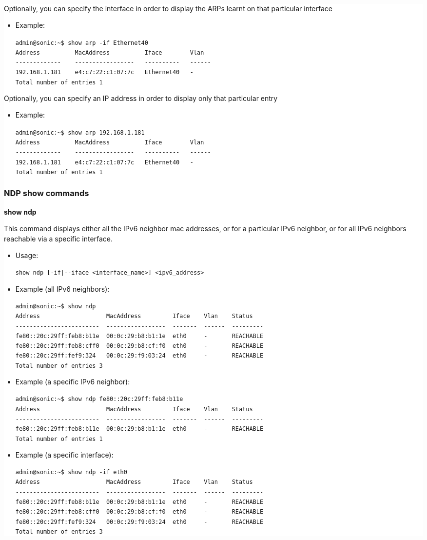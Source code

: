 Optionally, you can specify the interface in order to display the ARPs learnt on that particular interface

- Example:
  ```
  admin@sonic:~$ show arp -if Ethernet40
  Address          MacAddress          Iface        Vlan
  -------------    -----------------   ----------   ------
  192.168.1.181    e4:c7:22:c1:07:7c   Ethernet40   -
  Total number of entries 1
  ```

Optionally, you can specify an IP address in order to display only that particular entry

- Example:
  ```
  admin@sonic:~$ show arp 192.168.1.181
  Address          MacAddress          Iface        Vlan
  -------------    -----------------   ----------   ------
  192.168.1.181    e4:c7:22:c1:07:7c   Ethernet40   -
  Total number of entries 1
  ```

### NDP show commands

**show ndp**

This command displays either all the IPv6 neighbor mac addresses, or for a particular IPv6 neighbor, or for all IPv6 neighbors reachable via a specific interface.

- Usage:
  ```
  show ndp [-if|--iface <interface_name>] <ipv6_address>
  ```

- Example (all IPv6 neighbors):
  ```
  admin@sonic:~$ show ndp
  Address                   MacAddress         Iface    Vlan    Status
  ------------------------  -----------------  -------  ------  ---------
  fe80::20c:29ff:feb8:b11e  00:0c:29:b8:b1:1e  eth0     -       REACHABLE
  fe80::20c:29ff:feb8:cff0  00:0c:29:b8:cf:f0  eth0     -       REACHABLE
  fe80::20c:29ff:fef9:324   00:0c:29:f9:03:24  eth0     -       REACHABLE
  Total number of entries 3
  ```

- Example (a specific IPv6 neighbor):
  ```
  admin@sonic:~$ show ndp fe80::20c:29ff:feb8:b11e
  Address                   MacAddress         Iface    Vlan    Status
  ------------------------  -----------------  -------  ------  ---------
  fe80::20c:29ff:feb8:b11e  00:0c:29:b8:b1:1e  eth0     -       REACHABLE
  Total number of entries 1
  ```

- Example (a specific interface):
  ```
  admin@sonic:~$ show ndp -if eth0
  Address                   MacAddress         Iface    Vlan    Status
  ------------------------  -----------------  -------  ------  ---------
  fe80::20c:29ff:feb8:b11e  00:0c:29:b8:b1:1e  eth0     -       REACHABLE
  fe80::20c:29ff:feb8:cff0  00:0c:29:b8:cf:f0  eth0     -       REACHABLE
  fe80::20c:29ff:fef9:324   00:0c:29:f9:03:24  eth0     -       REACHABLE
  Total number of entries 3
  ```
